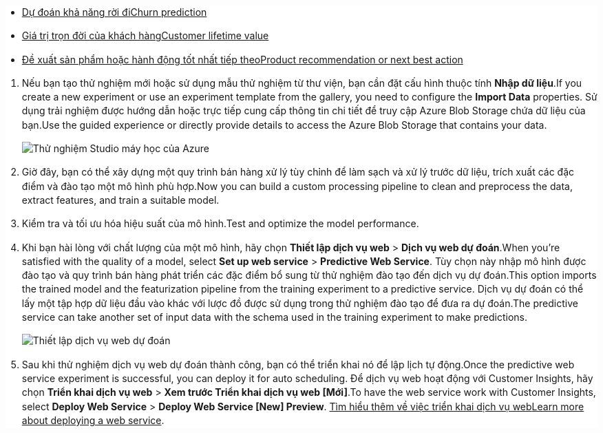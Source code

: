 - [<span data-ttu-id="c992a-126">Dự đoán khả năng rời đi</span><span class="sxs-lookup"><span data-stu-id="c992a-126">Churn prediction</span></span>](#churn-analysis)

- [<span data-ttu-id="c992a-127">Giá trị trọn đời của khách hàng</span><span class="sxs-lookup"><span data-stu-id="c992a-127">Customer lifetime value</span></span>](#customer-lifetime-value-prediction)

- [<span data-ttu-id="c992a-128">Đề xuất sản phẩm hoặc hành động tốt nhất tiếp theo</span><span class="sxs-lookup"><span data-stu-id="c992a-128">Product recommendation or next best action</span></span>](#productrecommendation-or-next-best-action)

1. <span data-ttu-id="c992a-129">Nếu bạn tạo thử nghiệm mới hoặc sử dụng mẫu thử nghiệm từ thư viện, bạn cần đặt cấu hình thuộc tính **Nhập dữ liệu**.</span><span class="sxs-lookup"><span data-stu-id="c992a-129">If you create a new experiment or use an experiment template from the gallery, you need to configure the **Import Data** properties.</span></span> <span data-ttu-id="c992a-130">Sử dụng trải nghiệm được hướng dẫn hoặc trực tiếp cung cấp thông tin chi tiết để truy cập Azure Blob Storage chứa dữ liệu của bạn.</span><span class="sxs-lookup"><span data-stu-id="c992a-130">Use the guided experience or directly provide details to access the Azure Blob Storage that contains your data.</span></span>  

   ![Thử nghiệm Studio máy học của Azure](media/azure-machine-learning-studio-experiment.png)

1. <span data-ttu-id="c992a-132">Giờ đây, bạn có thể xây dựng một quy trình bán hàng xử lý tùy chỉnh để làm sạch và xử lý trước dữ liệu, trích xuất các đặc điểm và đào tạo một mô hình phù hợp.</span><span class="sxs-lookup"><span data-stu-id="c992a-132">Now you can build a custom processing pipeline to clean and preprocess the data, extract features, and train a suitable model.</span></span>

1. <span data-ttu-id="c992a-133">Kiểm tra và tối ưu hóa hiệu suất của mô hình.</span><span class="sxs-lookup"><span data-stu-id="c992a-133">Test and optimize the model performance.</span></span>

1. <span data-ttu-id="c992a-134">Khi bạn hài lòng với chất lượng của một mô hình, hãy chọn **Thiết lập dịch vụ web** > **Dịch vụ web dự đoán**.</span><span class="sxs-lookup"><span data-stu-id="c992a-134">When you’re satisfied with the quality of a model, select **Set up web service** > **Predictive Web Service**.</span></span> <span data-ttu-id="c992a-135">Tùy chọn này nhập mô hình được đào tạo và quy trình bán hàng phát triển các đặc điểm bổ sung từ thử nghiệm đào tạo đến dịch vụ dự đoán.</span><span class="sxs-lookup"><span data-stu-id="c992a-135">This option imports the trained model and the featurization pipeline from the training experiment to a predictive service.</span></span> <span data-ttu-id="c992a-136">Dịch vụ dự đoán có thể lấy một tập hợp dữ liệu đầu vào khác với lược đồ được sử dụng trong thử nghiệm đào tạo để đưa ra dự đoán.</span><span class="sxs-lookup"><span data-stu-id="c992a-136">The predictive service can take another set of input data with the schema used in the training experiment to make predictions.</span></span>

   ![Thiết lập dịch vụ web dự đoán](media/predictive-webservice-control.png)

1. <span data-ttu-id="c992a-138">Sau khi thử nghiệm dịch vụ web dự đoán thành công, bạn có thể triển khai nó để lập lịch tự động.</span><span class="sxs-lookup"><span data-stu-id="c992a-138">Once the predictive web service experiment is successful, you can deploy it for auto scheduling.</span></span> <span data-ttu-id="c992a-139">Để dịch vụ web hoạt động với Customer Insights, hãy chọn **Triển khai dịch vụ web** > **Xem trước Triển khai dịch vụ web [Mới]**.</span><span class="sxs-lookup"><span data-stu-id="c992a-139">To have the web service work with Customer Insights, select **Deploy Web Service** > **Deploy Web Service [New] Preview**.</span></span> <span data-ttu-id="c992a-140">[Tìm hiểu thêm về việc triển khai dịch vụ web](https://docs.microsoft.com/azure/machine-learning/studio/deploy-a-machine-learning-web-service)</span><span class="sxs-lookup"><span data-stu-id="c992a-140">[Learn more about deploying a web service](https://docs.microsoft.com/azure/machine-learning/studio/deploy-a-machine-learning-web-service).</span></span>
